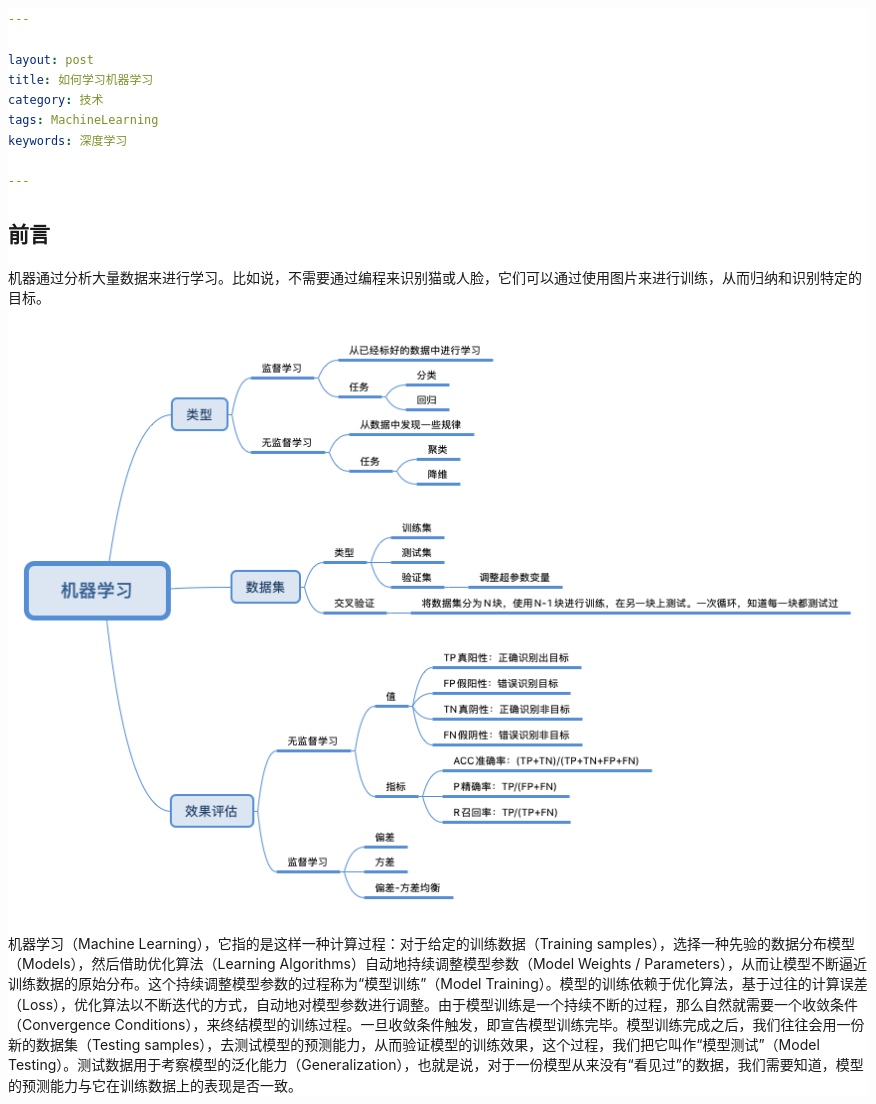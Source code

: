 ```yaml
---

layout: post
title: 如何学习机器学习
category: 技术
tags: MachineLearning
keywords: 深度学习

---
```



## 前言

机器通过分析大量数据来进行学习。比如说，不需要通过编程来识别猫或人脸，它们可以通过使用图片来进行训练，从而归纳和识别特定的目标。

![](/public/upload/machine/machine_learning_xmind.png)

机器学习（Machine Learning），它指的是这样一种计算过程：对于给定的训练数据（Training samples），选择一种先验的数据分布模型（Models），然后借助优化算法（Learning Algorithms）自动地持续调整模型参数（Model Weights / Parameters），从而让模型不断逼近训练数据的原始分布。这个持续调整模型参数的过程称为“模型训练”（Model Training）。模型的训练依赖于优化算法，基于过往的计算误差（Loss），优化算法以不断迭代的方式，自动地对模型参数进行调整。由于模型训练是一个持续不断的过程，那么自然就需要一个收敛条件（Convergence Conditions），来终结模型的训练过程。一旦收敛条件触发，即宣告模型训练完毕。模型训练完成之后，我们往往会用一份新的数据集（Testing samples），去测试模型的预测能力，从而验证模型的训练效果，这个过程，我们把它叫作“模型测试”（Model Testing）。测试数据用于考察模型的泛化能力（Generalization），也就是说，对于一份模型从来没有“看见过”的数据，我们需要知道，模型的预测能力与它在训练数据上的表现是否一致。
